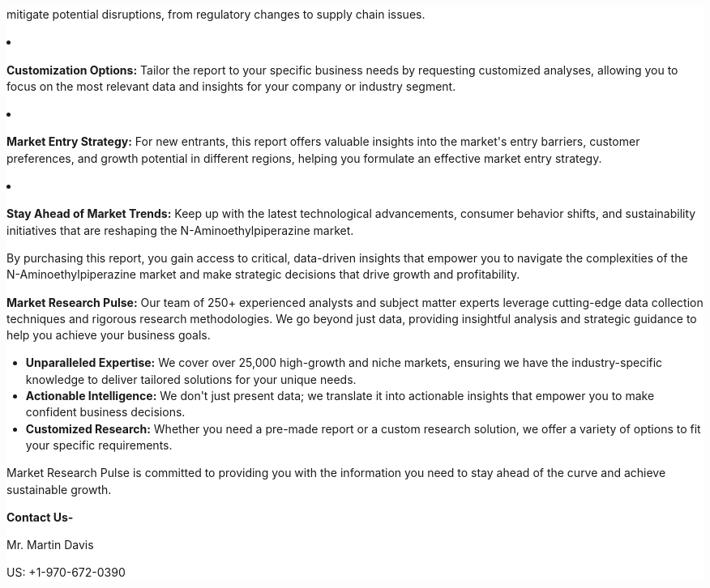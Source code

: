 mitigate potential disruptions, from regulatory changes to supply chain issues.</p></li><li><p><strong>Customization Options:</strong> Tailor the report to your specific business needs by requesting customized analyses, allowing you to focus on the most relevant data and insights for your company or industry segment.</p></li><li><p><strong>Market Entry Strategy:</strong> For new entrants, this report offers valuable insights into the market's entry barriers, customer preferences, and growth potential in different regions, helping you formulate an effective market entry strategy.</p></li><li><p><strong>Stay Ahead of Market Trends:</strong> Keep up with the latest technological advancements, consumer behavior shifts, and sustainability initiatives that are reshaping the N-Aminoethylpiperazine market.</p></li></ol><p>By purchasing this report, you gain access to critical, data-driven insights that empower you to navigate the complexities of the N-Aminoethylpiperazine market and make strategic decisions that drive growth and profitability.</p><p><strong>Market Research Pulse:</strong>&nbsp;Our team of 250+ experienced analysts and subject matter experts leverage cutting-edge data collection techniques and rigorous research methodologies. We go beyond just data, providing insightful analysis and strategic guidance to help you achieve your business goals.</p><ul><li><strong>Unparalleled Expertise:</strong>&nbsp;We cover over 25,000 high-growth and niche markets, ensuring we have the industry-specific knowledge to deliver tailored solutions for your unique needs.</li><li><strong>Actionable Intelligence:</strong>&nbsp;We don't just present data; we translate it into actionable insights that empower you to make confident business decisions.</li><li><strong>Customized Research:</strong>&nbsp;Whether you need a pre-made report or a custom research solution, we offer a variety of options to fit your specific requirements.</li></ul><p>Market Research Pulse is committed to providing you with the information you need to stay ahead of the curve and achieve sustainable growth.</p><p><strong>Contact Us-</strong></p><p>Mr. Martin Davis</p><p>US: +1-970-672-0390</p>
